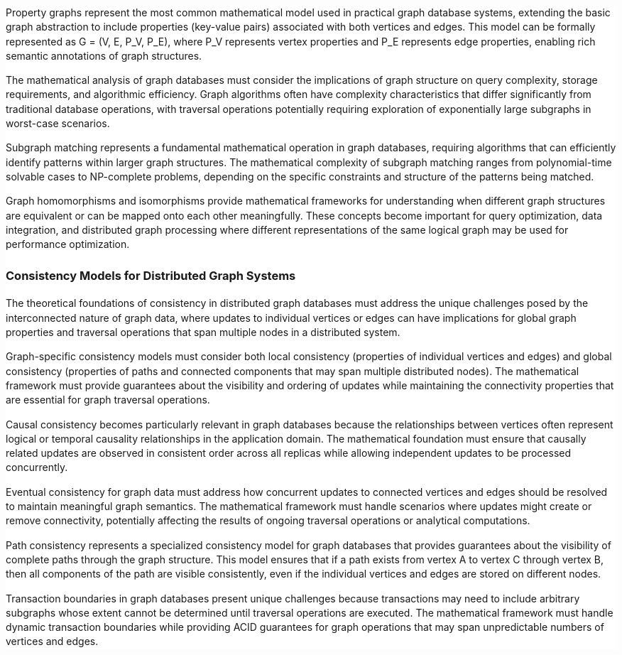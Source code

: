 Property graphs represent the most common mathematical model used in practical graph database systems, extending the basic graph abstraction to include properties (key-value pairs) associated with both vertices and edges. This model can be formally represented as G = (V, E, P_V, P_E), where P_V represents vertex properties and P_E represents edge properties, enabling rich semantic annotations of graph structures.

The mathematical analysis of graph databases must consider the implications of graph structure on query complexity, storage requirements, and algorithmic efficiency. Graph algorithms often have complexity characteristics that differ significantly from traditional database operations, with traversal operations potentially requiring exploration of exponentially large subgraphs in worst-case scenarios.

Subgraph matching represents a fundamental mathematical operation in graph databases, requiring algorithms that can efficiently identify patterns within larger graph structures. The mathematical complexity of subgraph matching ranges from polynomial-time solvable cases to NP-complete problems, depending on the specific constraints and structure of the patterns being matched.

Graph homomorphisms and isomorphisms provide mathematical frameworks for understanding when different graph structures are equivalent or can be mapped onto each other meaningfully. These concepts become important for query optimization, data integration, and distributed graph processing where different representations of the same logical graph may be used for performance optimization.

### Consistency Models for Distributed Graph Systems

The theoretical foundations of consistency in distributed graph databases must address the unique challenges posed by the interconnected nature of graph data, where updates to individual vertices or edges can have implications for global graph properties and traversal operations that span multiple nodes in a distributed system.

Graph-specific consistency models must consider both local consistency (properties of individual vertices and edges) and global consistency (properties of paths and connected components that may span multiple distributed nodes). The mathematical framework must provide guarantees about the visibility and ordering of updates while maintaining the connectivity properties that are essential for graph traversal operations.

Causal consistency becomes particularly relevant in graph databases because the relationships between vertices often represent logical or temporal causality relationships in the application domain. The mathematical foundation must ensure that causally related updates are observed in consistent order across all replicas while allowing independent updates to be processed concurrently.

Eventual consistency for graph data must address how concurrent updates to connected vertices and edges should be resolved to maintain meaningful graph semantics. The mathematical framework must handle scenarios where updates might create or remove connectivity, potentially affecting the results of ongoing traversal operations or analytical computations.

Path consistency represents a specialized consistency model for graph databases that provides guarantees about the visibility of complete paths through the graph structure. This model ensures that if a path exists from vertex A to vertex C through vertex B, then all components of the path are visible consistently, even if the individual vertices and edges are stored on different nodes.

Transaction boundaries in graph databases present unique challenges because transactions may need to include arbitrary subgraphs whose extent cannot be determined until traversal operations are executed. The mathematical framework must handle dynamic transaction boundaries while providing ACID guarantees for graph operations that may span unpredictable numbers of vertices and edges.
